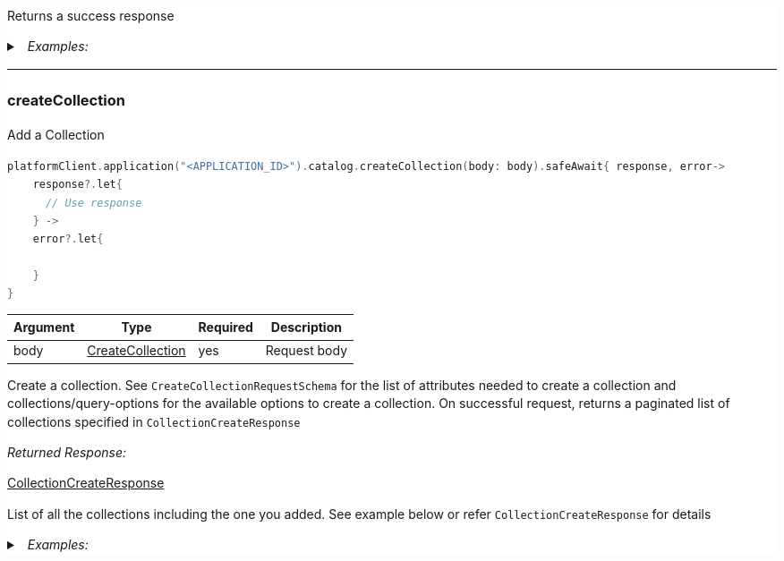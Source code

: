 Returns a success response




<details><summary><i>&nbsp; Examples:</i></summary></details>









---


### createCollection
Add a Collection




```kotlin
platformClient.application("<APPLICATION_ID>").catalog.createCollection(body: body).safeAwait{ response, error->
    response?.let{
      // Use response
    } ->
    error?.let{
      
    } 
}
```





| Argument  |  Type  | Required | Description |
| --------- | -----  | -------- | ----------- |
| body | [CreateCollection](#CreateCollection) | yes | Request body |


Create a collection. See `CreateCollectionRequestSchema` for the list of attributes needed to create a collection and collections/query-options for the available options to create a collection. On successful request, returns a paginated list of collections specified in `CollectionCreateResponse`

*Returned Response:*




[CollectionCreateResponse](#CollectionCreateResponse)

List of all the collections including the one you added. See example below or refer `CollectionCreateResponse` for details




<details><summary><i>&nbsp; Examples:</i></summary></details>




